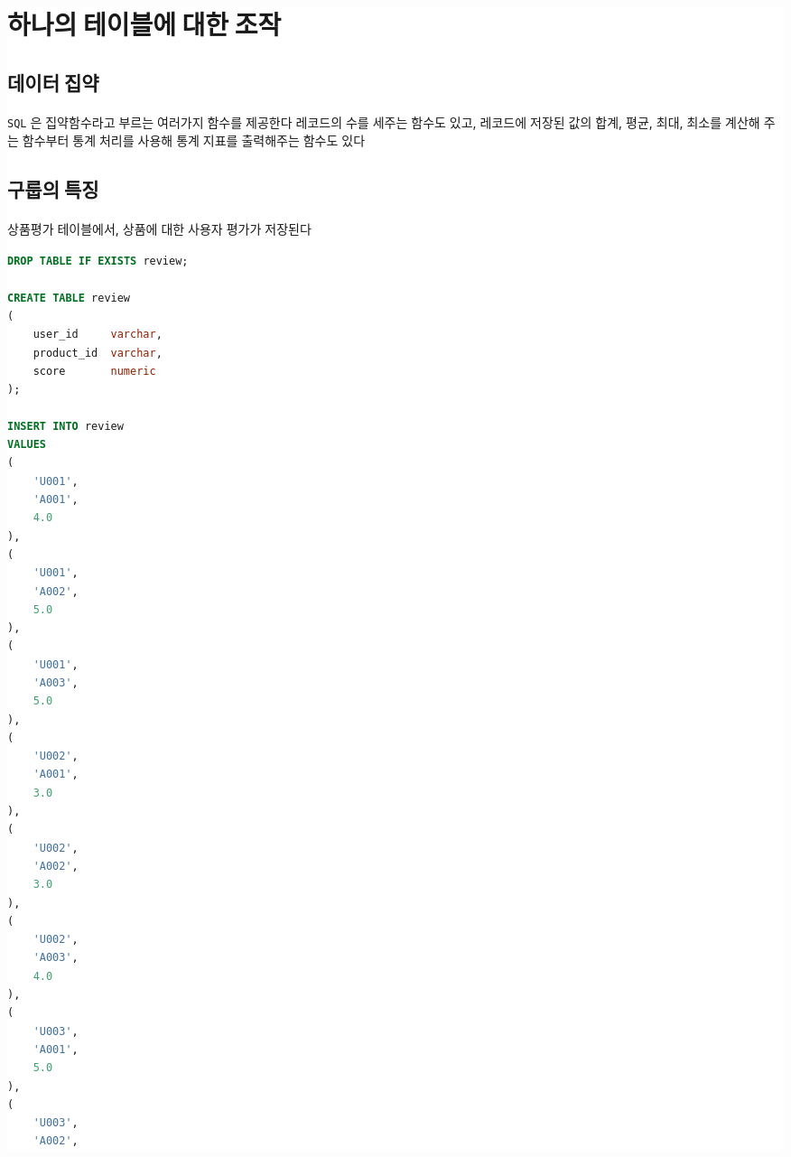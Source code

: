 # 하나의 테이블에 대한 조작

## 데이터 집약

`SQL` 은 집약함수라고 부르는 여러가지 함수를 제공한다
레코드의 수를 세주는 함수도 있고, 레코드에 저장된 값의 합계, 평균, 최대, 최소를
계산해 주는 함수부터 통계 처리를 사용해 통계 지표를 출력해주는 함수도 있다

## 구룹의 특징

상품평가 테이블에서, 상품에 대한 사용자 평가가 저장된다

```sql
DROP TABLE IF EXISTS review;

CREATE TABLE review
(
    user_id     varchar,
    product_id  varchar,
    score       numeric
);

INSERT INTO review
VALUES
(
    'U001',
    'A001',
    4.0
),
(
    'U001',
    'A002',
    5.0
),
(
    'U001',
    'A003',
    5.0
),
(
    'U002',
    'A001',
    3.0
),
(
    'U002',
    'A002',
    3.0
),
(
    'U002',
    'A003',
    4.0
),
(
    'U003',
    'A001',
    5.0
),
(
    'U003',
    'A002',
```